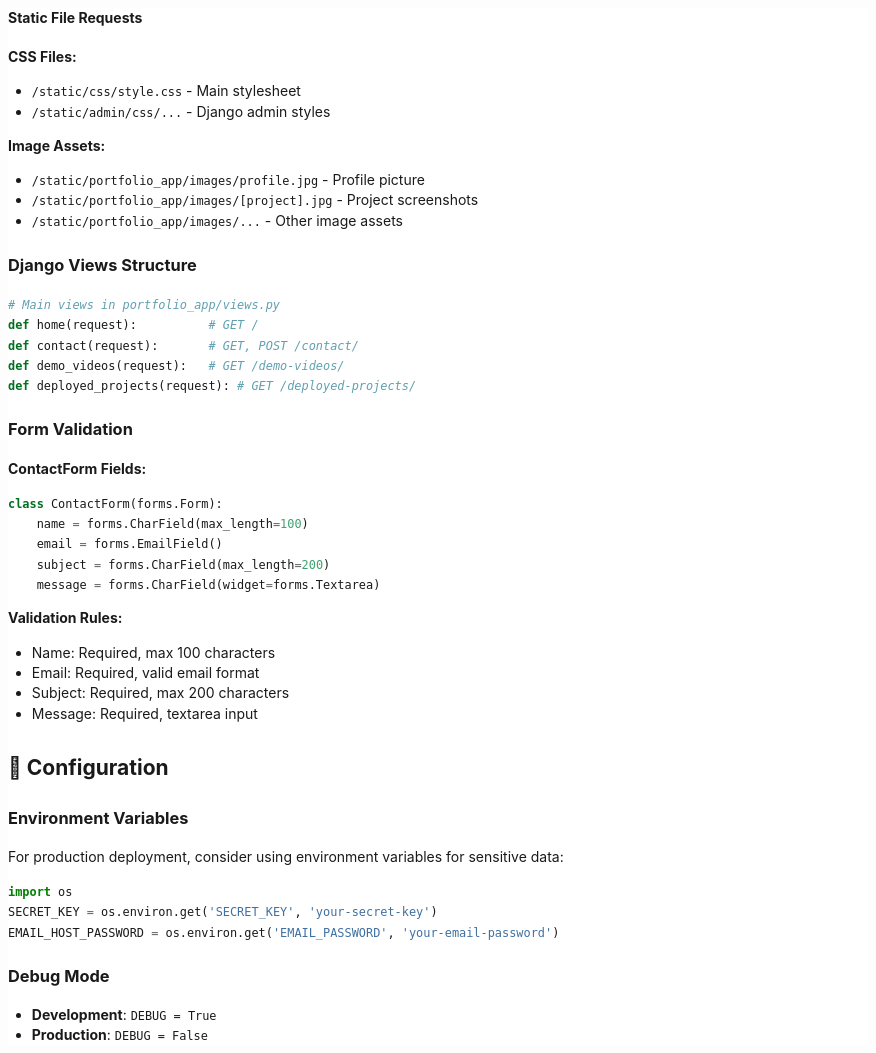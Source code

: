 #### Static File Requests

**CSS Files:**
- `/static/css/style.css` - Main stylesheet
- `/static/admin/css/...` - Django admin styles

**Image Assets:**
- `/static/portfolio_app/images/profile.jpg` - Profile picture
- `/static/portfolio_app/images/[project].jpg` - Project screenshots
- `/static/portfolio_app/images/...` - Other image assets

### Django Views Structure

```python
# Main views in portfolio_app/views.py
def home(request):          # GET /
def contact(request):       # GET, POST /contact/
def demo_videos(request):   # GET /demo-videos/
def deployed_projects(request): # GET /deployed-projects/
```

### Form Validation

**ContactForm Fields:**
```python
class ContactForm(forms.Form):
    name = forms.CharField(max_length=100)
    email = forms.EmailField()
    subject = forms.CharField(max_length=200)
    message = forms.CharField(widget=forms.Textarea)
```

**Validation Rules:**
- Name: Required, max 100 characters
- Email: Required, valid email format
- Subject: Required, max 200 characters
- Message: Required, textarea input

## 🔧 Configuration

### Environment Variables

For production deployment, consider using environment variables for sensitive data:

```python
import os
SECRET_KEY = os.environ.get('SECRET_KEY', 'your-secret-key')
EMAIL_HOST_PASSWORD = os.environ.get('EMAIL_PASSWORD', 'your-email-password')
```

### Debug Mode

- **Development**: `DEBUG = True`
- **Production**: `DEBUG = False`
